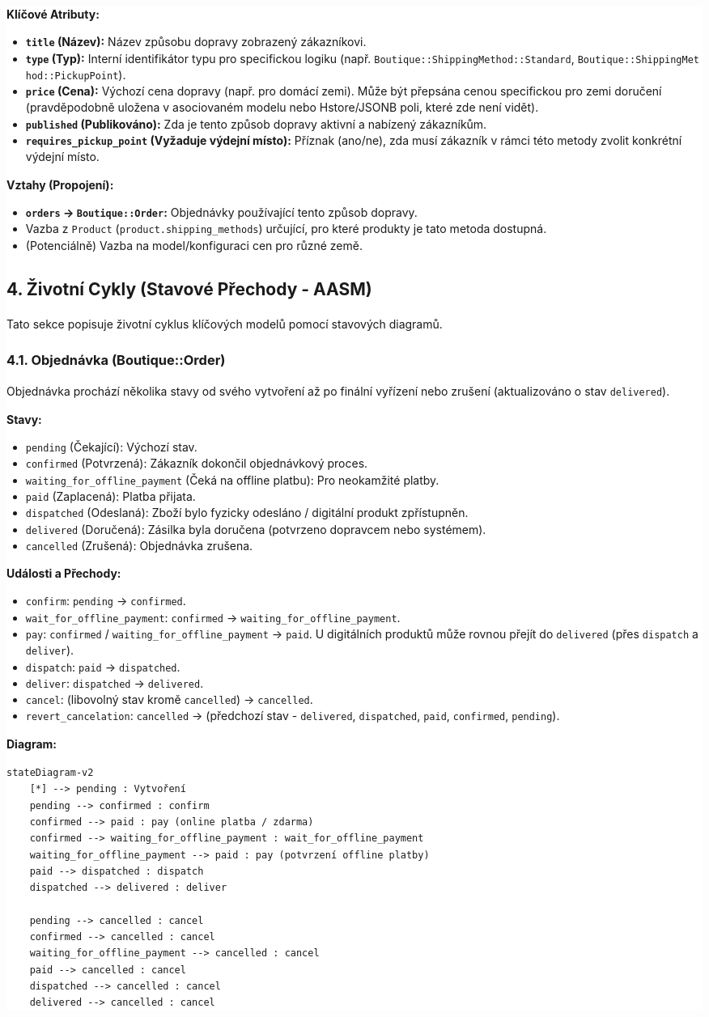 **Klíčové Atributy:**

- **`title` (Název):** Název způsobu dopravy zobrazený zákazníkovi.
- **`type` (Typ):** Interní identifikátor typu pro specifickou logiku (např. `Boutique::ShippingMethod::Standard`, `Boutique::ShippingMethod::PickupPoint`).
- **`price` (Cena):** Výchozí cena dopravy (např. pro domácí zemi). Může být přepsána cenou specifickou pro zemi doručení (pravděpodobně uložena v asociovaném modelu nebo Hstore/JSONB poli, které zde není vidět).
- **`published` (Publikováno):** Zda je tento způsob dopravy aktivní a nabízený zákazníkům.
- **`requires_pickup_point` (Vyžaduje výdejní místo):** Příznak (ano/ne), zda musí zákazník v rámci této metody zvolit konkrétní výdejní místo.

**Vztahy (Propojení):**

- **`orders` -> `Boutique::Order`:** Objednávky používající tento způsob dopravy.
- Vazba z `Product` (`product.shipping_methods`) určující, pro které produkty je tato metoda dostupná.
- (Potenciálně) Vazba na model/konfiguraci cen pro různé země.

## 4. Životní Cykly (Stavové Přechody - AASM)

Tato sekce popisuje životní cyklus klíčových modelů pomocí stavových diagramů.

### 4.1. Objednávka (Boutique::Order)

Objednávka prochází několika stavy od svého vytvoření až po finální vyřízení nebo zrušení (aktualizováno o stav `delivered`).

**Stavy:**

- `pending` (Čekající): Výchozí stav.
- `confirmed` (Potvrzená): Zákazník dokončil objednávkový proces.
- `waiting_for_offline_payment` (Čeká na offline platbu): Pro neokamžité platby.
- `paid` (Zaplacená): Platba přijata.
- `dispatched` (Odeslaná): Zboží bylo fyzicky odesláno / digitální produkt zpřístupněn.
- `delivered` (Doručená): Zásilka byla doručena (potvrzeno dopravcem nebo systémem).
- `cancelled` (Zrušená): Objednávka zrušena.

**Události a Přechody:**

- `confirm`: `pending` -> `confirmed`.
- `wait_for_offline_payment`: `confirmed` -> `waiting_for_offline_payment`.
- `pay`: `confirmed` / `waiting_for_offline_payment` -> `paid`. U digitálních produktů může rovnou přejít do `delivered` (přes `dispatch` a `deliver`).
- `dispatch`: `paid` -> `dispatched`.
- `deliver`: `dispatched` -> `delivered`.
- `cancel`: (libovolný stav kromě `cancelled`) -> `cancelled`.
- `revert_cancelation`: `cancelled` -> (předchozí stav - `delivered`, `dispatched`, `paid`, `confirmed`, `pending`).

**Diagram:**

```mermaid
stateDiagram-v2
    [*] --> pending : Vytvoření
    pending --> confirmed : confirm
    confirmed --> paid : pay (online platba / zdarma)
    confirmed --> waiting_for_offline_payment : wait_for_offline_payment
    waiting_for_offline_payment --> paid : pay (potvrzení offline platby)
    paid --> dispatched : dispatch
    dispatched --> delivered : deliver

    pending --> cancelled : cancel
    confirmed --> cancelled : cancel
    waiting_for_offline_payment --> cancelled : cancel
    paid --> cancelled : cancel
    dispatched --> cancelled : cancel
    delivered --> cancelled : cancel
```